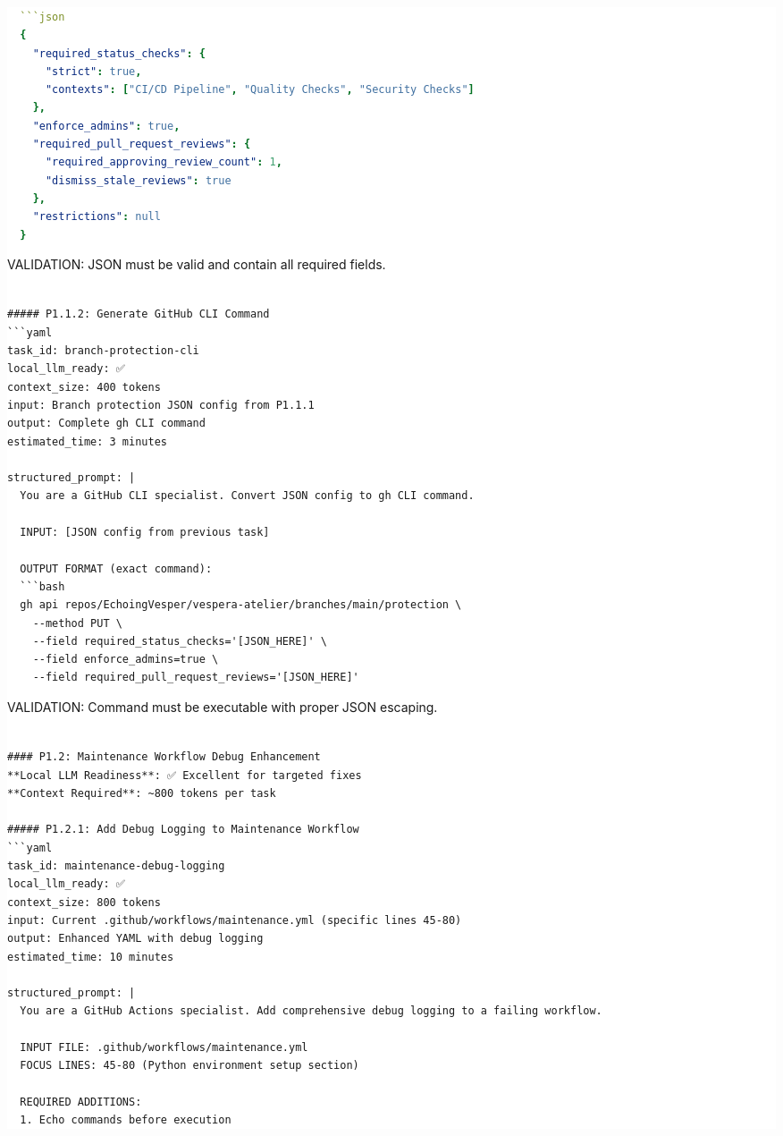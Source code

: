 ```yaml
  ```json
  {
    "required_status_checks": {
      "strict": true,
      "contexts": ["CI/CD Pipeline", "Quality Checks", "Security Checks"]
    },
    "enforce_admins": true,
    "required_pull_request_reviews": {
      "required_approving_review_count": 1,
      "dismiss_stale_reviews": true
    },
    "restrictions": null
  }
  ```
  
  VALIDATION: JSON must be valid and contain all required fields.
```

##### P1.1.2: Generate GitHub CLI Command
```yaml
task_id: branch-protection-cli
local_llm_ready: ✅
context_size: 400 tokens
input: Branch protection JSON config from P1.1.1
output: Complete gh CLI command
estimated_time: 3 minutes

structured_prompt: |
  You are a GitHub CLI specialist. Convert JSON config to gh CLI command.
  
  INPUT: [JSON config from previous task]
  
  OUTPUT FORMAT (exact command):
  ```bash
  gh api repos/EchoingVesper/vespera-atelier/branches/main/protection \
    --method PUT \
    --field required_status_checks='[JSON_HERE]' \
    --field enforce_admins=true \
    --field required_pull_request_reviews='[JSON_HERE]'
  ```
  
  VALIDATION: Command must be executable with proper JSON escaping.
```

#### P1.2: Maintenance Workflow Debug Enhancement
**Local LLM Readiness**: ✅ Excellent for targeted fixes  
**Context Required**: ~800 tokens per task  

##### P1.2.1: Add Debug Logging to Maintenance Workflow
```yaml
task_id: maintenance-debug-logging
local_llm_ready: ✅
context_size: 800 tokens
input: Current .github/workflows/maintenance.yml (specific lines 45-80)
output: Enhanced YAML with debug logging
estimated_time: 10 minutes

structured_prompt: |
  You are a GitHub Actions specialist. Add comprehensive debug logging to a failing workflow.
  
  INPUT FILE: .github/workflows/maintenance.yml
  FOCUS LINES: 45-80 (Python environment setup section)
  
  REQUIRED ADDITIONS:
  1. Echo commands before execution
```